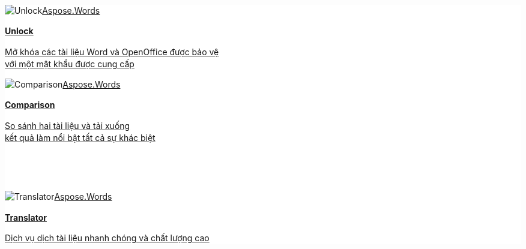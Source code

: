    <div class="col-lg-4">
    <div class="imgblock">
     <a href="https://products.aspose.app/words/unlock">
      <img src="https://www.aspose.cloud/templates/asposeapp/images/products/logo/aspose_unlock-app.png" alt="Unlock" align="left">
     </a>
    </div>
    <a href="https://products.aspose.app/words/unlock">
     <p class="col-lg-10 aspose-words">
     Aspose.Words
     </p>
     <p class="col-lg-10 app-name">
     <strong>Unlock</strong>
     </p>
     <p class="description">
      Mở khóa các tài liệu Word và OpenOffice được bảo vệ<br>
      với một mật khẩu được cung cấp
     </p>
    </a>
   </div>

   <div class="col-lg-4">
    <div class="imgblock">
     <a href="https://products.aspose.app/words/comparison">
      <img src="https://www.aspose.cloud/templates/asposeapp/images/products/logo/aspose_comparison-app.png" alt="Comparison" align="left">
     </a>
    </div>
    <a href="https://products.aspose.app/words/comparison">
     <p class="col-lg-10 aspose-words">
     Aspose.Words
     </p>
     <p class="col-lg-10 app-name">
     <strong>Comparison</strong>
     </p>
     <p class="description">
      So sánh hai tài liệu và tải xuống<br>
      kết quả làm nổi bật tất cả sự khác biệt
     </p>
    </a>
    <div style="height:50px"></div>
   </div>

   <div class="col-lg-4">
    <div class="imgblock">
     <a href="https://products.aspose.app/words/translator">
      <img src="https://www.aspose.cloud/templates/asposeapp/images/products/logo/aspose_translate-app.png" alt="Translator" align="left">
     </a>
    </div>
    <a href="https://products.aspose.app/words/translator">
     <p class="col-lg-10 aspose-words">
     Aspose.Words
     </p>
     <p class="col-lg-10 app-name">
     <strong>Translator</strong>
     </p>
     <p class="description">
      Dịch vụ dịch tài liệu nhanh chóng và chất lượng cao
     </p>
    </a>
   </div>
